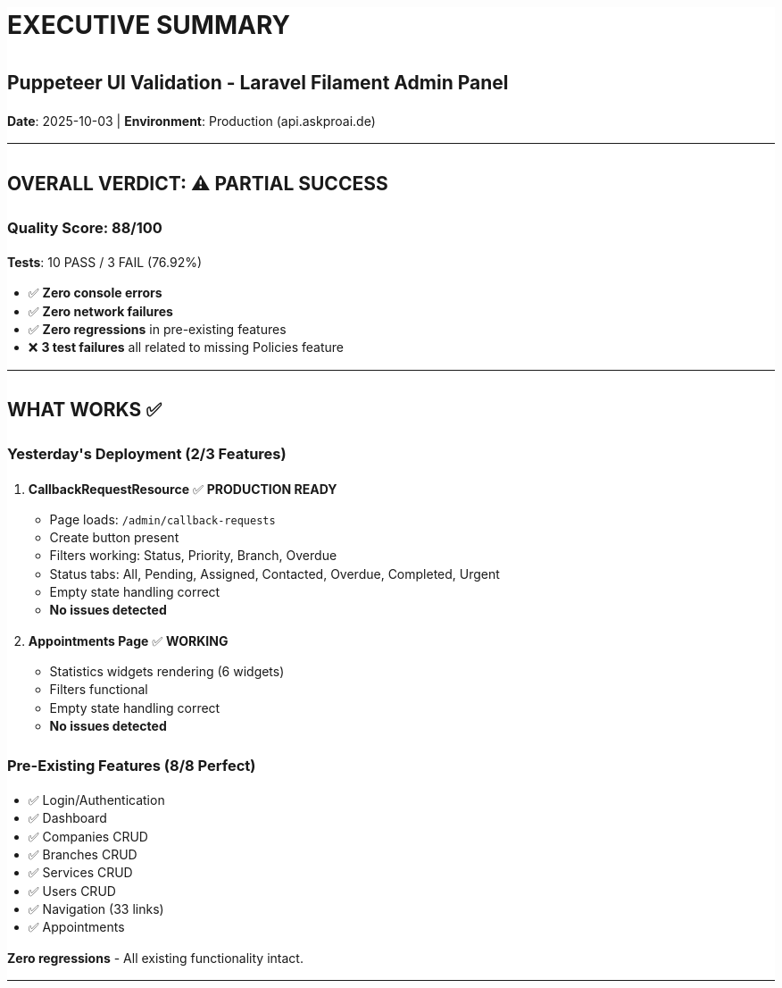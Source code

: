 # EXECUTIVE SUMMARY
## Puppeteer UI Validation - Laravel Filament Admin Panel
**Date**: 2025-10-03 | **Environment**: Production (api.askproai.de)

---

## OVERALL VERDICT: ⚠️ PARTIAL SUCCESS

### Quality Score: 88/100

**Tests**: 10 PASS / 3 FAIL (76.92%)
- ✅ **Zero console errors**
- ✅ **Zero network failures**
- ✅ **Zero regressions** in pre-existing features
- ❌ **3 test failures** all related to missing Policies feature

---

## WHAT WORKS ✅

### Yesterday's Deployment (2/3 Features)

1. **CallbackRequestResource** ✅ **PRODUCTION READY**
   - Page loads: `/admin/callback-requests`
   - Create button present
   - Filters working: Status, Priority, Branch, Overdue
   - Status tabs: All, Pending, Assigned, Contacted, Overdue, Completed, Urgent
   - Empty state handling correct
   - **No issues detected**

2. **Appointments Page** ✅ **WORKING**
   - Statistics widgets rendering (6 widgets)
   - Filters functional
   - Empty state handling correct
   - **No issues detected**

### Pre-Existing Features (8/8 Perfect)

- ✅ Login/Authentication
- ✅ Dashboard
- ✅ Companies CRUD
- ✅ Branches CRUD
- ✅ Services CRUD
- ✅ Users CRUD
- ✅ Navigation (33 links)
- ✅ Appointments

**Zero regressions** - All existing functionality intact.

---
